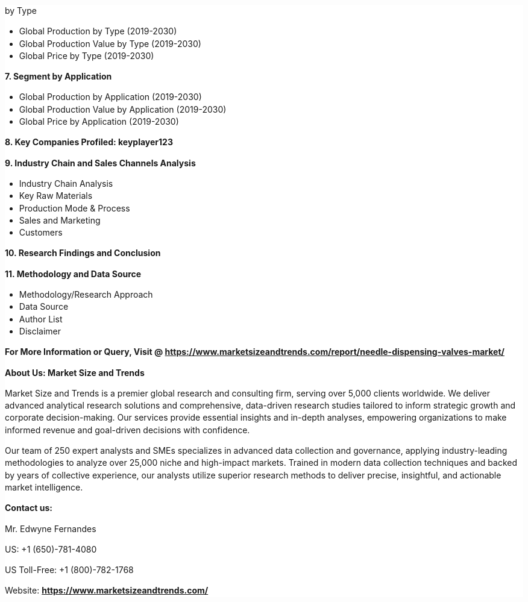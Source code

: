 by Type</strong></p><ul><li>Global Production by Type (2019-2030)</li><li>Global Production Value by Type (2019-2030)</li><li>Global Price by Type (2019-2030)</li></ul><p><strong>7. Segment by Application</strong></p><ul><li>Global Production by Application (2019-2030)</li><li>Global Production Value by Application (2019-2030)</li><li>Global Price by Application (2019-2030)</li></ul><p><strong>8. Key Companies Profiled: keyplayer123</strong></p><p><strong>9. Industry Chain and Sales Channels Analysis</strong></p><ul><li>Industry Chain Analysis</li><li>Key Raw Materials</li><li>Production Mode &amp; Process</li><li>Sales and Marketing</li><li>Customers</li></ul><p><strong>10. Research Findings and Conclusion</strong></p><p><strong>11. Methodology and Data Source</strong></p><ul><li>Methodology/Research Approach</li><li>Data Source</li><li>Author List</li><li>Disclaimer</li></ul></p><p><strong>For More Information or Query, Visit @ <a href="https://www.marketsizeandtrends.com/report/needle-dispensing-valves-market/">https://www.marketsizeandtrends.com/report/needle-dispensing-valves-market/</a></strong></p><p><strong>About Us: Market Size and Trends</strong></p><p>Market Size and Trends is a premier global research and consulting firm, serving over 5,000 clients worldwide. We deliver advanced analytical research solutions and comprehensive, data-driven research studies tailored to inform strategic growth and corporate decision-making. Our services provide essential insights and in-depth analyses, empowering organizations to make informed revenue and goal-driven decisions with confidence.</p><p>Our team of 250 expert analysts and SMEs specializes in advanced data collection and governance, applying industry-leading methodologies to analyze over 25,000 niche and high-impact markets. Trained in modern data collection techniques and backed by years of collective experience, our analysts utilize superior research methods to deliver precise, insightful, and actionable market intelligence.</p><p><strong>Contact us:</strong></p><p>Mr. Edwyne Fernandes</p><p>US: +1 (650)-781-4080</p><p>US Toll-Free: +1 (800)-782-1768</p><p>Website: <strong><a href="https://www.marketsizeandtrends.com/">https://www.marketsizeandtrends.com/</a></strong></p>
